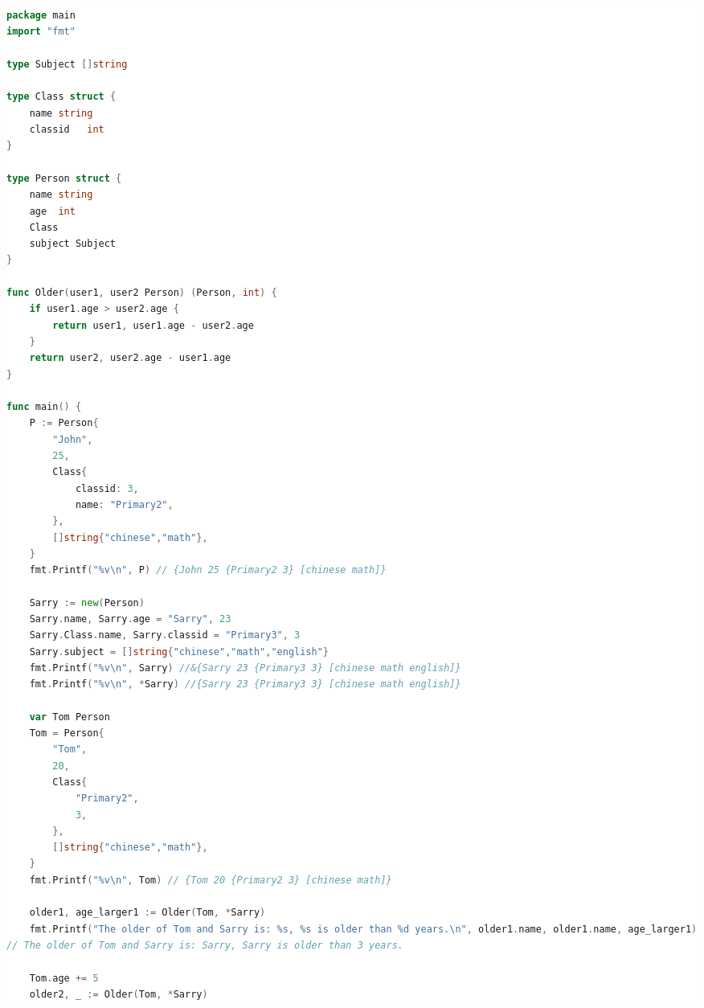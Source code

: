

```go
package main
import "fmt"

type Subject []string

type Class struct {
	name string
	classid   int
}

type Person struct {
	name string
	age  int
	Class
	subject Subject
}

func Older(user1, user2 Person) (Person, int) {
	if user1.age > user2.age {
		return user1, user1.age - user2.age
	}
	return user2, user2.age - user1.age
}

func main() {
	P := Person{
		"John",
		25,
		Class{
			classid: 3,
			name: "Primary2",
		},
		[]string{"chinese","math"},
	}
	fmt.Printf("%v\n", P) // {John 25 {Primary2 3} [chinese math]}

	Sarry := new(Person)
	Sarry.name, Sarry.age = "Sarry", 23
	Sarry.Class.name, Sarry.classid = "Primary3", 3
	Sarry.subject = []string{"chinese","math","english"}
	fmt.Printf("%v\n", Sarry) //&{Sarry 23 {Primary3 3} [chinese math english]}
	fmt.Printf("%v\n", *Sarry) //{Sarry 23 {Primary3 3} [chinese math english]}

	var Tom Person
	Tom = Person{
		"Tom",
		20,
		Class{
			"Primary2",
			3,
		},
		[]string{"chinese","math"},
	}
	fmt.Printf("%v\n", Tom) // {Tom 20 {Primary2 3} [chinese math]}

	older1, age_larger1 := Older(Tom, *Sarry)
	fmt.Printf("The older of Tom and Sarry is: %s, %s is older than %d years.\n", older1.name, older1.name, age_larger1) // The older of Tom and Sarry is: Sarry, Sarry is older than 3 years.

	Tom.age += 5
	older2, _ := Older(Tom, *Sarry)
```